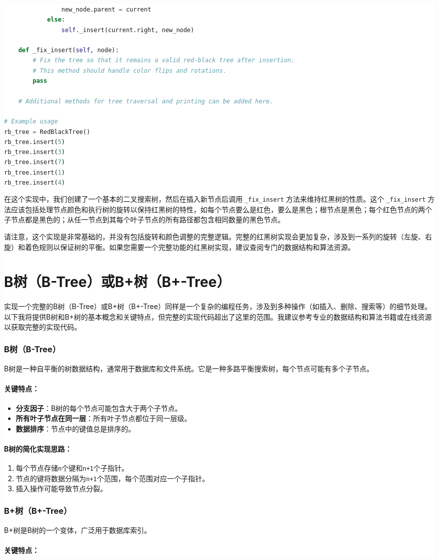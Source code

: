 ```python
                new_node.parent = current
            else:
                self._insert(current.right, new_node)

    def _fix_insert(self, node):
        # Fix the tree so that it remains a valid red-black tree after insertion.
        # This method should handle color flips and rotations.
        pass

    # Additional methods for tree traversal and printing can be added here.

# Example usage
rb_tree = RedBlackTree()
rb_tree.insert(5)
rb_tree.insert(3)
rb_tree.insert(7)
rb_tree.insert(1)
rb_tree.insert(4)
```

在这个实现中，我们创建了一个基本的二叉搜索树，然后在插入新节点后调用 `_fix_insert` 方法来维持红黑树的性质。这个 `_fix_insert` 方法应该包括处理节点颜色和执行树的旋转以保持红黑树的特性，如每个节点要么是红色，要么是黑色；根节点是黑色；每个红色节点的两个子节点都是黑色的；从任一节点到其每个叶子节点的所有路径都包含相同数量的黑色节点。

请注意，这个实现是非常基础的，并没有包括旋转和颜色调整的完整逻辑。完整的红黑树实现会更加复杂，涉及到一系列的旋转（左旋、右旋）和着色规则以保证树的平衡。如果您需要一个完整功能的红黑树实现，建议查阅专门的数据结构和算法资源。

# B树（B-Tree）或B+树（B+-Tree）
实现一个完整的B树（B-Tree）或B+树（B+-Tree）同样是一个复杂的编程任务，涉及到多种操作（如插入、删除、搜索等）的细节处理。以下我将提供B树和B+树的基本概念和关键特点，但完整的实现代码超出了这里的范围。我建议参考专业的数据结构和算法书籍或在线资源以获取完整的实现代码。

### B树（B-Tree）

B树是一种自平衡的树数据结构，通常用于数据库和文件系统。它是一种多路平衡搜索树，每个节点可能有多个子节点。

#### 关键特点：

- **分支因子**：B树的每个节点可能包含大于两个子节点。
- **所有叶子节点在同一层**：所有叶子节点都位于同一层级。
- **数据排序**：节点中的键值总是排序的。

#### B树的简化实现思路：

1. 每个节点存储`n`个键和`n+1`个子指针。
2. 节点的键将数据分隔为`n+1`个范围，每个范围对应一个子指针。
3. 插入操作可能导致节点分裂。

### B+树（B+-Tree）

B+树是B树的一个变体，广泛用于数据库索引。

#### 关键特点：
